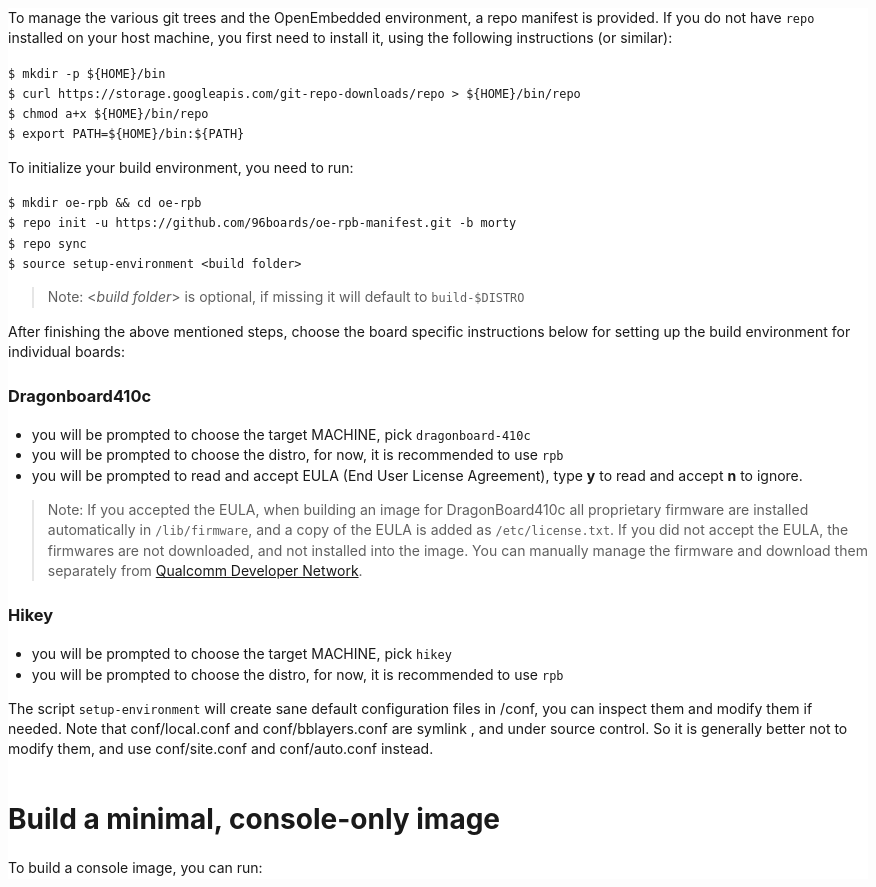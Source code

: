 To manage the various git trees and the OpenEmbedded environment, a repo manifest is provided. If you do not have `repo` installed on your host machine, you first need to install it, using the following instructions (or similar):

```shell
$ mkdir -p ${HOME}/bin
$ curl https://storage.googleapis.com/git-repo-downloads/repo > ${HOME}/bin/repo
$ chmod a+x ${HOME}/bin/repo
$ export PATH=${HOME}/bin:${PATH}
```
To initialize your build environment, you need to run:

```shell
$ mkdir oe-rpb && cd oe-rpb
$ repo init -u https://github.com/96boards/oe-rpb-manifest.git -b morty
$ repo sync
$ source setup-environment <build folder>
```
> Note: <*build folder*> is optional, if missing it will default to `build-$DISTRO`

After finishing the above mentioned steps, choose the board specific instructions below
for setting up the build environment for individual boards:

### Dragonboard410c

 * you will be prompted to choose the target MACHINE, pick `dragonboard-410c`
 * you will be prompted to choose the distro, for now, it is recommended to use `rpb`
 * you will be prompted to read and accept EULA (End User License Agreement), type **y** to read and accept **n** to ignore.

> Note: If you accepted the EULA, when building an image for DragonBoard410c all proprietary firmware are installed automatically
> in `/lib/firmware`, and a copy of the EULA is added as `/etc/license.txt`. If you did not accept the EULA, the firmwares
> are not downloaded, and not installed into the image. You can manually manage the firmware and download them separately 
> from [Qualcomm Developer Network](https://developer.qualcomm.com/download/linux-ubuntu-board-support-package-v1.1.zip).

### Hikey

 * you will be prompted to choose the target MACHINE, pick `hikey`
 * you will be prompted to choose the distro, for now, it is recommended to use `rpb`

The script `setup-environment` will create sane default configuration files in <build folder>/conf, you can inspect them and 
modify them if needed. Note that conf/local.conf and conf/bblayers.conf are symlink , and under source control. So it is 
generally better not to modify them, and use conf/site.conf and conf/auto.conf instead.

# Build a minimal, console-only image

To build a console image, you can run:
